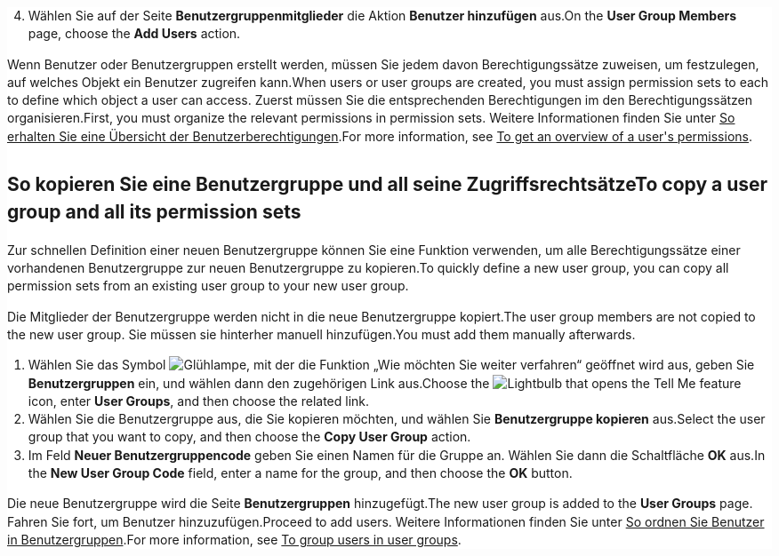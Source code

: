 4. <span data-ttu-id="caee5-139">Wählen Sie auf der Seite **Benutzergruppenmitglieder** die Aktion **Benutzer hinzufügen** aus.</span><span class="sxs-lookup"><span data-stu-id="caee5-139">On the **User Group Members** page, choose the **Add Users** action.</span></span>

<span data-ttu-id="caee5-140">Wenn Benutzer oder Benutzergruppen erstellt werden, müssen Sie jedem davon Berechtigungssätze zuweisen, um festzulegen, auf welches Objekt ein Benutzer zugreifen kann.</span><span class="sxs-lookup"><span data-stu-id="caee5-140">When users or user groups are created, you must assign permission sets to each to define which object a user can access.</span></span> <span data-ttu-id="caee5-141">Zuerst müssen Sie die entsprechenden Berechtigungen im den Berechtigungssätzen organisieren.</span><span class="sxs-lookup"><span data-stu-id="caee5-141">First, you must organize the relevant permissions in permission sets.</span></span> <span data-ttu-id="caee5-142">Weitere Informationen finden Sie unter [So erhalten Sie eine Übersicht der Benutzerberechtigungen](ui-how-users-permissions.md#to-get-an-overview-of-a-users-permissions).</span><span class="sxs-lookup"><span data-stu-id="caee5-142">For more information, see [To get an overview of a user's permissions](ui-how-users-permissions.md#to-get-an-overview-of-a-users-permissions).</span></span>

## <a name="to-copy-a-user-group-and-all-its-permission-sets"></a><span data-ttu-id="caee5-143">So kopieren Sie eine Benutzergruppe und all seine Zugriffsrechtsätze</span><span class="sxs-lookup"><span data-stu-id="caee5-143">To copy a user group and all its permission sets</span></span>
<span data-ttu-id="caee5-144">Zur schnellen Definition einer neuen Benutzergruppe können Sie eine Funktion verwenden, um alle Berechtigungssätze einer vorhandenen Benutzergruppe zur neuen Benutzergruppe zu kopieren.</span><span class="sxs-lookup"><span data-stu-id="caee5-144">To quickly define a new user group, you can copy all permission sets from an existing user group to your new user group.</span></span>

<span data-ttu-id="caee5-145">Die Mitglieder der Benutzergruppe werden nicht in die neue Benutzergruppe kopiert.</span><span class="sxs-lookup"><span data-stu-id="caee5-145">The user group members are not copied to the new user group.</span></span> <span data-ttu-id="caee5-146">Sie müssen sie hinterher manuell hinzufügen.</span><span class="sxs-lookup"><span data-stu-id="caee5-146">You must add them manually afterwards.</span></span>

1. <span data-ttu-id="caee5-147">Wählen Sie das Symbol ![Glühlampe, mit der die Funktion „Wie möchten Sie weiter verfahren“ geöffnet wird](media/ui-search/search_small.png "Wie möchten Sie weiter verfahren?") aus, geben Sie **Benutzergruppen** ein, und wählen dann den zugehörigen Link aus.</span><span class="sxs-lookup"><span data-stu-id="caee5-147">Choose the ![Lightbulb that opens the Tell Me feature](media/ui-search/search_small.png "Tell me what you want to do") icon, enter **User Groups**, and then choose the related link.</span></span>
2. <span data-ttu-id="caee5-148">Wählen Sie die Benutzergruppe aus, die Sie kopieren möchten, und wählen Sie **Benutzergruppe kopieren** aus.</span><span class="sxs-lookup"><span data-stu-id="caee5-148">Select the user group that you want to copy, and then choose the **Copy User Group** action.</span></span>
3. <span data-ttu-id="caee5-149">Im Feld **Neuer Benutzergruppencode** geben Sie einen Namen für die Gruppe an. Wählen Sie dann die Schaltfläche **OK** aus.</span><span class="sxs-lookup"><span data-stu-id="caee5-149">In the **New User Group Code** field, enter a name for the group, and then choose the **OK** button.</span></span>

<span data-ttu-id="caee5-150">Die neue Benutzergruppe wird die Seite **Benutzergruppen** hinzugefügt.</span><span class="sxs-lookup"><span data-stu-id="caee5-150">The new user group is added to the **User Groups** page.</span></span> <span data-ttu-id="caee5-151">Fahren Sie fort, um Benutzer hinzuzufügen.</span><span class="sxs-lookup"><span data-stu-id="caee5-151">Proceed to add users.</span></span> <span data-ttu-id="caee5-152">Weitere Informationen finden Sie unter [So ordnen Sie Benutzer in Benutzergruppen](ui-how-users-permissions.md#to-group-users-in-user-groups).</span><span class="sxs-lookup"><span data-stu-id="caee5-152">For more information, see [To group users in user groups](ui-how-users-permissions.md#to-group-users-in-user-groups).</span></span>  
